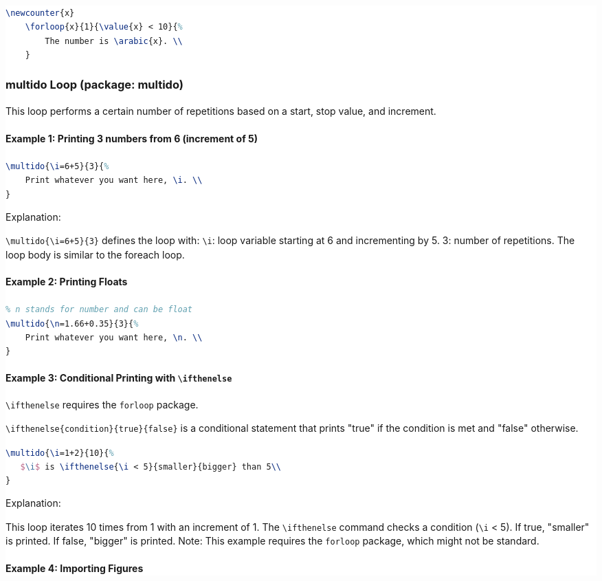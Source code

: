 ```latex
\newcounter{x}
    \forloop{x}{1}{\value{x} < 10}{%
        The number is \arabic{x}. \\
    }
```

### multido Loop (package: multido)
This loop performs a certain number of repetitions based on a start, stop value, and increment.

#### Example 1: Printing 3 numbers from 6 (increment of 5)

```latex
\multido{\i=6+5}{3}{%
    Print whatever you want here, \i. \\
}
```

Explanation:

`\multido{\i=6+5}{3}` defines the loop with:
`\i`: loop variable starting at 6 and incrementing by 5.
3: number of repetitions.
The loop body is similar to the foreach loop.

#### Example 2: Printing Floats

```latex
% n stands for number and can be float
\multido{\n=1.66+0.35}{3}{%
    Print whatever you want here, \n. \\
}
```

#### Example 3: Conditional Printing with `\ifthenelse`

`\ifthenelse` requires the `forloop` package.

`\ifthenelse{condition}{true}{false}` is a conditional statement that prints "true" if the condition is met and "false" otherwise.

```latex
\multido{\i=1+2}{10}{%
   $\i$ is \ifthenelse{\i < 5}{smaller}{bigger} than 5\\
}
```

Explanation:

This loop iterates 10 times from 1 with an increment of 1.
The `\ifthenelse` command checks a condition (`\i` < 5).
If true, "smaller" is printed.
If false, "bigger" is printed.
Note: This example requires the `forloop` package, which might not be standard.

#### Example 4: Importing Figures
